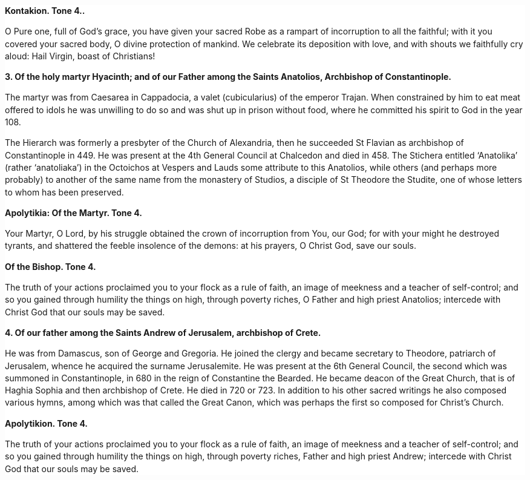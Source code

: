 **Kontakion. Tone 4..**

O Pure one, full of God’s grace, you have given your sacred Robe as a
rampart of incorruption to all the faithful; with it you covered your
sacred body, O divine protection of mankind. We celebrate its deposition
with love, and with shouts we faithfully cry aloud: Hail Virgin, boast
of Christians!

**3. Of the holy martyr Hyacinth; and of our Father among the Saints
Anatolios, Archbishop of Constantinople.**

The martyr was from Caesarea in Cappadocia, a valet (cubicularius) of
the emperor Trajan. When constrained by him to eat meat offered to idols
he was unwilling to do so and was shut up in prison without food, where
he committed his spirit to God in the year 108.

The Hierarch was formerly a presbyter of the Church of Alexandria, then
he succeeded St Flavian as archbishop of Constantinople in 449. He was
present at the 4th General Council at Chalcedon and died in 458. The
Stichera entitled ‘Anatolika’ (rather ‘anatoliaka’) in the Octoichos at
Vespers and Lauds some attribute to this Anatolios, while others (and
perhaps more probably) to another of the same name from the monastery of
Studios, a disciple of St Theodore the Studite, one of whose letters to
whom has been preserved.

**Apolytikia: Of the Martyr. Tone 4.**

Your Martyr, O Lord, by his struggle obtained the crown of incorruption
from You, our God; for with your might he destroyed tyrants, and
shattered the feeble insolence of the demons: at his prayers, O Christ
God, save our souls.

**Of the Bishop. Tone 4.**

The truth of your actions proclaimed you to your flock as a rule of
faith, an image of meekness and a teacher of self-control; and so you
gained through humility the things on high, through poverty riches, O
Father and high priest Anatolios; intercede with Christ God that our
souls may be saved.

**4. Of our father among the Saints Andrew of Jerusalem, archbishop of
Crete.**

He was from Damascus, son of George and Gregoria. He joined the clergy
and became secretary to Theodore, patriarch of Jerusalem, whence he
acquired the surname Jerusalemite. He was present at the 6th General
Council, the second which was summoned in Constantinople, in 680 in the
reign of Constantine the Bearded. He became deacon of the Great Church,
that is of Haghia Sophia and then archbishop of Crete. He died in 720 or
723. In addition to his other sacred writings he also composed various
hymns, among which was that called the Great Canon, which was perhaps
the first so composed for Christ’s Church.

**Apolytikion. Tone 4.**

The truth of your actions proclaimed you to your flock as a rule of
faith, an image of meekness and a teacher of self-control; and so you
gained through humility the things on high, through poverty riches,
Father and high priest Andrew; intercede with Christ God that our souls
may be saved.
